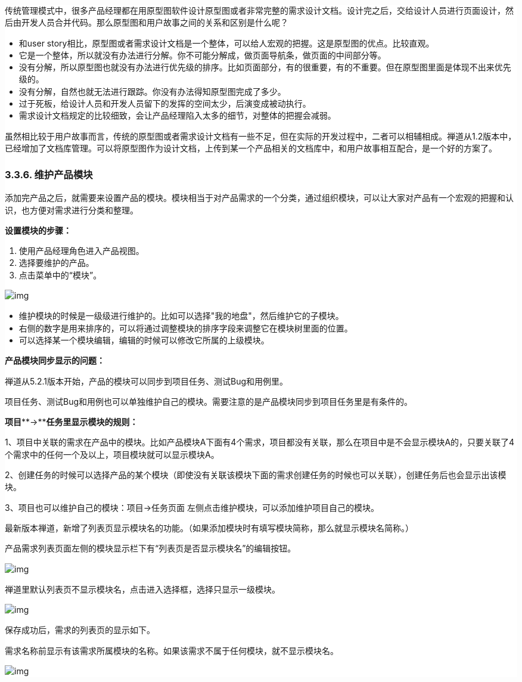 传统管理模式中，很多产品经理都在用原型图软件设计原型图或者非常完整的需求设计文档。设计完之后，交给设计人员进行页面设计，然后由开发人员合并代码。那么原型图和用户故事之间的关系和区别是什么呢？

- 和user story相比，原型图或者需求设计文档是一个整体，可以给人宏观的把握。这是原型图的优点。比较直观。
- 它是一个整体，所以就没有办法进行分解。你不可能分解成，做页面导航条，做页面的中间部分等。
- 没有分解，所以原型图也就没有办法进行优先级的排序。比如页面部分，有的很重要，有的不重要。但在原型图里面是体现不出来优先级的。
- 没有分解，自然也就无法进行跟踪。你没有办法得知原型图完成了多少。
- 过于死板，给设计人员和开发人员留下的发挥的空间太少，后演变成被动执行。
- 需求设计文档规定的比较细致，会让产品经理陷入太多的细节，对整体的把握会减弱。

虽然相比较于用户故事而言，传统的原型图或者需求设计文档有一些不足，但在实际的开发过程中，二者可以相辅相成。禅道从1.2版本中，已经增加了文档库管理。可以将原型图作为设计文档，上传到某一个产品相关的文档库中，和用户故事相互配合，是一个好的方案了。

### 3.3.6. 维护产品模块

添加完产品之后，就需要来设置产品的模块。模块相当于对产品需求的一个分类，通过组织模块，可以让大家对产品有一个宏观的把握和认识，也方便对需求进行分类和整理。

 

**设置模块的步骤：**

1. 使用产品经理角色进入产品视图。
2. 选择要维护的产品。
3. 点击菜单中的“模块”。

![img](https://images2017.cnblogs.com/blog/1205757/201708/1205757-20170809191947870-1597038664.png)

- 维护模块的时候是一级级进行维护的。比如可以选择"我的地盘"，然后维护它的子模块。
- 右侧的数字是用来排序的，可以将通过调整模块的排序字段来调整它在模块树里面的位置。
- 可以选择某一个模块编辑，编辑的时候可以修改它所属的上级模块。

**产品模块同步显示的问题：**

禅道从5.2.1版本开始，产品的模块可以同步到项目任务、测试Bug和用例里。

项目任务、测试Bug和用例也可以单独维护自己的模块。需要注意的是产品模块同步到项目任务里是有条件的。

 

**项目****→****任务里显示模块的规则：**

1、项目中关联的需求在产品中的模块。比如产品模块A下面有4个需求，项目都没有关联，那么在项目中是不会显示模块A的，只要关联了4个需求中的任何一个及以上，项目模块就可以显示模块A。

2、创建任务的时候可以选择产品的某个模块（即使没有关联该模块下面的需求创建任务的时候也可以关联），创建任务后也会显示出该模块。

3、项目也可以维护自己的模块：项目→任务页面 左侧点击维护模块，可以添加维护项目自己的模块。

最新版本禅道，新增了列表页显示模块名的功能。（如果添加模块时有填写模块简称，那么就显示模块名简称。）

产品需求列表页面左侧的模块显示栏下有“列表页是否显示模块名”的编辑按钮。

![img](https://images2017.cnblogs.com/blog/1205757/201708/1205757-20170809192008902-1580686976.png)

禅道里默认列表页不显示模块名，点击进入选择框，选择只显示一级模块。

![img](https://images2017.cnblogs.com/blog/1205757/201708/1205757-20170809192019542-544466621.png)

保存成功后，需求的列表页的显示如下。

需求名称前显示有该需求所属模块的名称。如果该需求不属于任何模块，就不显示模块名。

![img](https://images2017.cnblogs.com/blog/1205757/201708/1205757-20170809192029980-1445138583.png)
